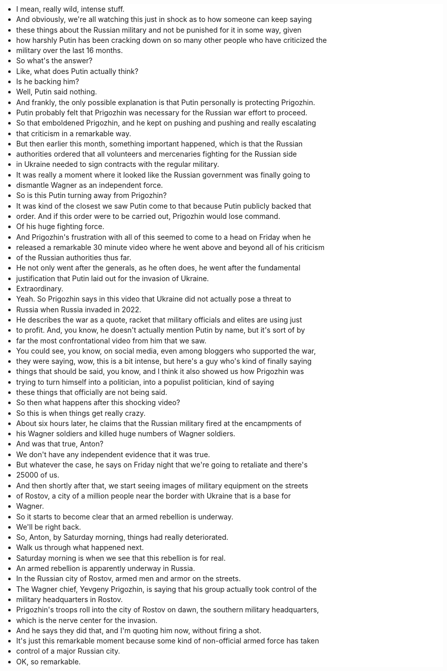 *  I mean, really wild, intense stuff.
*  And obviously, we're all watching this just in shock as to how someone can keep saying
*  these things about the Russian military and not be punished for it in some way, given
*  how harshly Putin has been cracking down on so many other people who have criticized the
*  military over the last 16 months.
*  So what's the answer?
*  Like, what does Putin actually think?
*  Is he backing him?
*  Well, Putin said nothing.
*  And frankly, the only possible explanation is that Putin personally is protecting Prigozhin.
*  Putin probably felt that Prigozhin was necessary for the Russian war effort to proceed.
*  So that emboldened Prigozhin, and he kept on pushing and pushing and really escalating
*  that criticism in a remarkable way.
*  But then earlier this month, something important happened, which is that the Russian
*  authorities ordered that all volunteers and mercenaries fighting for the Russian side
*  in Ukraine needed to sign contracts with the regular military.
*  It was really a moment where it looked like the Russian government was finally going to
*  dismantle Wagner as an independent force.
*  So is this Putin turning away from Prigozhin?
*  It was kind of the closest we saw Putin come to that because Putin publicly backed that
*  order. And if this order were to be carried out, Prigozhin would lose command.
*  Of his huge fighting force.
*  And Prigozhin's frustration with all of this seemed to come to a head on Friday when he
*  released a remarkable 30 minute video where he went above and beyond all of his criticism
*  of the Russian authorities thus far.
*  He not only went after the generals, as he often does, he went after the fundamental
*  justification that Putin laid out for the invasion of Ukraine.
*  Extraordinary.
*  Yeah. So Prigozhin says in this video that Ukraine did not actually pose a threat to
*  Russia when Russia invaded in 2022.
*  He describes the war as a quote, racket that military officials and elites are using just
*  to profit. And, you know, he doesn't actually mention Putin by name, but it's sort of by
*  far the most confrontational video from him that we saw.
*  You could see, you know, on social media, even among bloggers who supported the war,
*  they were saying, wow, this is a bit intense, but here's a guy who's kind of finally saying
*  things that should be said, you know, and I think it also showed us how Prigozhin was
*  trying to turn himself into a politician, into a populist politician, kind of saying
*  these things that officially are not being said.
*  So then what happens after this shocking video?
*  So this is when things get really crazy.
*  About six hours later, he claims that the Russian military fired at the encampments of
*  his Wagner soldiers and killed huge numbers of Wagner soldiers.
*  And was that true, Anton?
*  We don't have any independent evidence that it was true.
*  But whatever the case, he says on Friday night that we're going to retaliate and there's
*  25000 of us.
*  And then shortly after that, we start seeing images of military equipment on the streets
*  of Rostov, a city of a million people near the border with Ukraine that is a base for
*  Wagner.
*  So it starts to become clear that an armed rebellion is underway.
*  We'll be right back.
*  So, Anton, by Saturday morning, things had really deteriorated.
*  Walk us through what happened next.
*  Saturday morning is when we see that this rebellion is for real.
*  An armed rebellion is apparently underway in Russia.
*  In the Russian city of Rostov, armed men and armor on the streets.
*  The Wagner chief, Yevgeny Prigozhin, is saying that his group actually took control of the
*  military headquarters in Rostov.
*  Prigozhin's troops roll into the city of Rostov on dawn, the southern military headquarters,
*  which is the nerve center for the invasion.
*  And he says they did that, and I'm quoting him now, without firing a shot.
*  It's just this remarkable moment because some kind of non-official armed force has taken
*  control of a major Russian city.
*  OK, so remarkable.